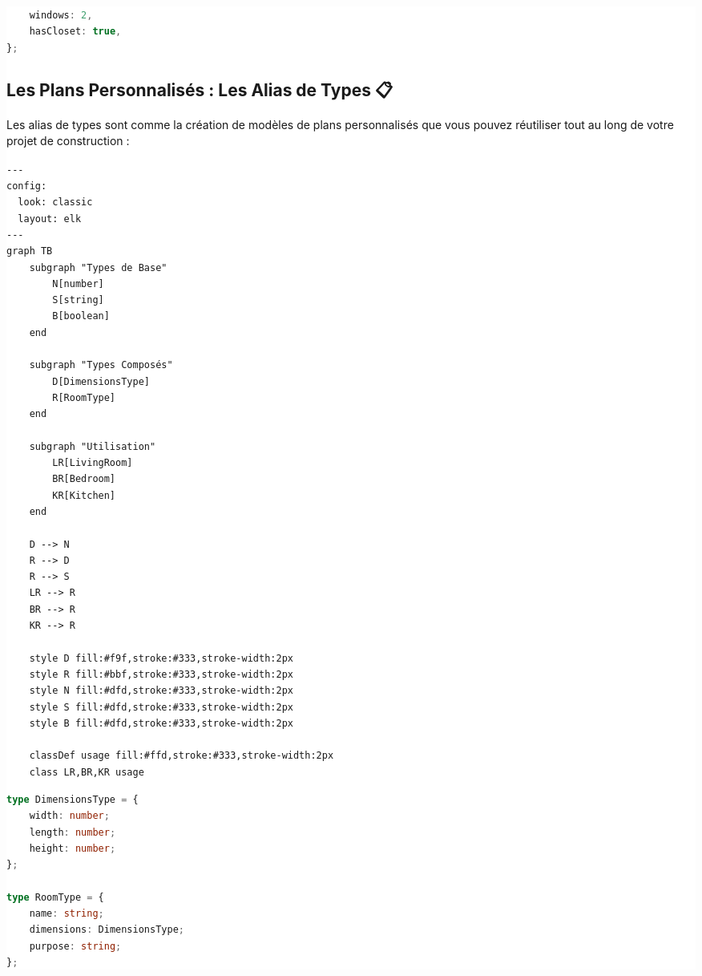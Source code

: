 ```typescript
    windows: 2,
    hasCloset: true,
};
```

## Les Plans Personnalisés : Les Alias de Types 📋

Les alias de types sont comme la création de modèles de plans personnalisés que vous pouvez réutiliser tout au long de votre projet de construction :

```mermaid
---
config:
  look: classic
  layout: elk
---
graph TB
    subgraph "Types de Base"
        N[number]
        S[string]
        B[boolean]
    end

    subgraph "Types Composés"
        D[DimensionsType]
        R[RoomType]
    end

    subgraph "Utilisation"
        LR[LivingRoom]
        BR[Bedroom]
        KR[Kitchen]
    end

    D --> N
    R --> D
    R --> S
    LR --> R
    BR --> R
    KR --> R

    style D fill:#f9f,stroke:#333,stroke-width:2px
    style R fill:#bbf,stroke:#333,stroke-width:2px
    style N fill:#dfd,stroke:#333,stroke-width:2px
    style S fill:#dfd,stroke:#333,stroke-width:2px
    style B fill:#dfd,stroke:#333,stroke-width:2px

    classDef usage fill:#ffd,stroke:#333,stroke-width:2px
    class LR,BR,KR usage
```

```typescript
type DimensionsType = {
    width: number;
    length: number;
    height: number;
};

type RoomType = {
    name: string;
    dimensions: DimensionsType;
    purpose: string;
};
```
